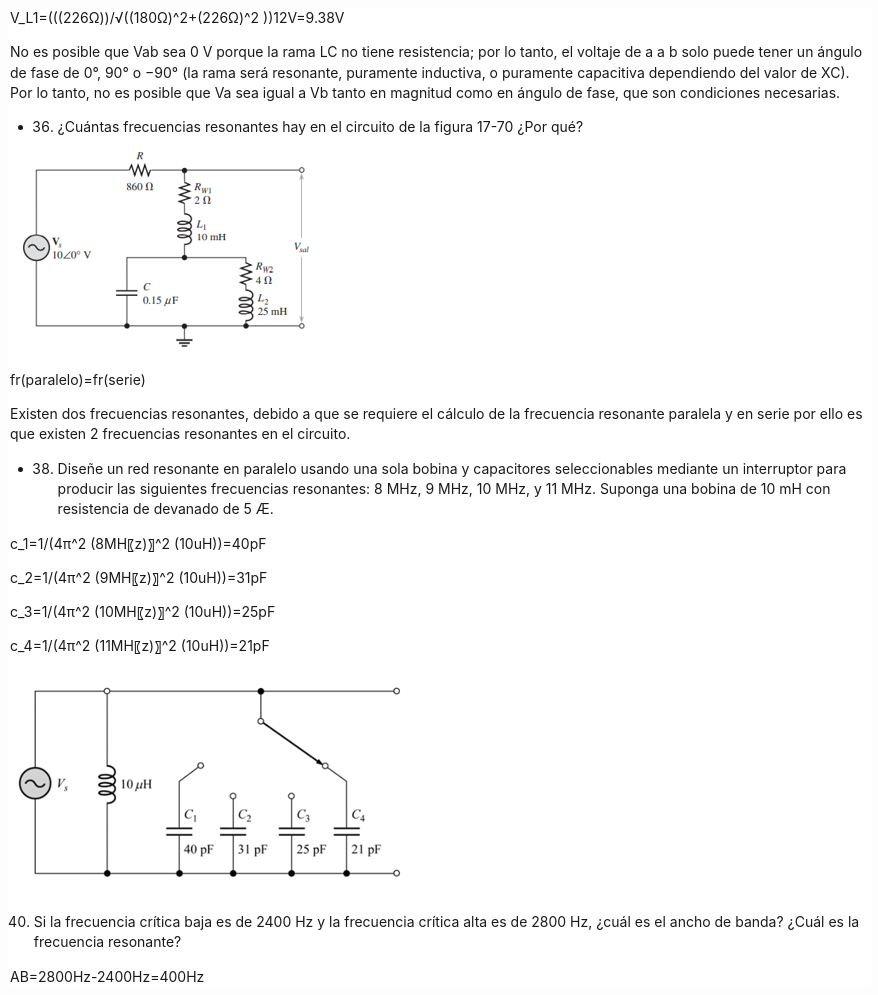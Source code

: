 V_L1=(((226Ω))/√((180Ω)^2+(226Ω)^2 ))12V=9.38V

No es posible que Vab sea 0 V porque la rama LC no tiene resistencia; por lo tanto, el voltaje de a a b solo puede tener un ángulo de fase de 0°, 90° o −90° (la rama será resonante, puramente inductiva, o puramente capacitiva dependiendo del valor de XC). Por lo tanto, no es posible que Va sea igual a Vb tanto en magnitud como en ángulo de fase, que son condiciones necesarias.

* 36. ¿Cuántas frecuencias resonantes hay en el circuito de la figura 17-70 ¿Por qué?

![1](https://github.com/hmcasa1/Tarea-9/blob/088eb5636ec85e6ace9fac0661e4d8d957ece8a9/Imagenes/Ejer%2036.png)
 
fr(paralelo)=fr(serie)

Existen dos frecuencias resonantes, debido a que se requiere el cálculo de la frecuencia resonante paralela y en serie por ello es que existen 2 frecuencias resonantes en el circuito.

* 38. Diseñe un red resonante en paralelo usando una sola bobina y capacitores seleccionables mediante un interruptor para producir las siguientes frecuencias resonantes: 8 MHz, 9 MHz, 10 MHz, y 11 MHz. Suponga una bobina de 10 mH con resistencia de devanado de 5 Æ.

c_1=1/(4π^2 (8MH〖z)〗^2 (10uH))=40pF

c_2=1/(4π^2 (9MH〖z)〗^2 (10uH))=31pF

c_3=1/(4π^2 (10MH〖z)〗^2 (10uH))=25pF

c_4=1/(4π^2 (11MH〖z)〗^2 (10uH))=21pF
 
![1](https://github.com/hmcasa1/Tarea-9/blob/088eb5636ec85e6ace9fac0661e4d8d957ece8a9/Imagenes/Ejer%2038.png)

40. Si la frecuencia crítica baja es de 2400 Hz y la frecuencia crítica alta es de 2800 Hz, ¿cuál es el ancho de banda? ¿Cuál es la frecuencia resonante?

AB=2800Hz-2400Hz=400Hz
